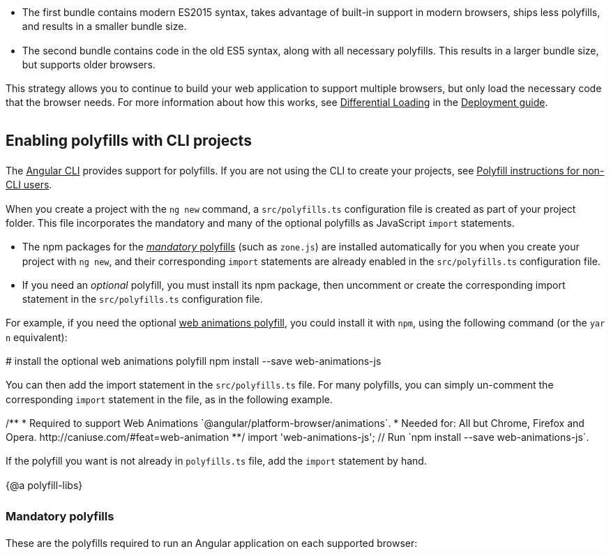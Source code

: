 * The first bundle contains modern ES2015 syntax, takes advantage of built-in support in modern browsers, ships less polyfills, and results in a smaller bundle size.

* The second bundle contains code in the old ES5 syntax, along with all necessary polyfills. This results in a larger bundle size, but supports older browsers.

This strategy allows you to continue to build your web application to support multiple browsers, but only load the necessary code that the browser needs.
For more information about how this works, see [Differential Loading](guide/deployment#differential-loading) in the [Deployment guide](guide/deployment).

## Enabling polyfills with CLI projects

The [Angular CLI](cli) provides support for polyfills.
If you are not using the CLI to create your projects, see [Polyfill instructions for non-CLI users](#non-cli).

When you create a project with the `ng new` command, a `src/polyfills.ts` configuration file is created as part of your project folder.
This file incorporates the mandatory and many of the optional polyfills as JavaScript `import` statements.

* The npm packages for the [_mandatory_ polyfills](#polyfill-libs) (such as `zone.js`) are installed automatically for you when you create your project with `ng new`, and their corresponding `import` statements are already enabled in the `src/polyfills.ts` configuration file.

* If you need an _optional_ polyfill, you must install its npm package, then uncomment or create the corresponding import statement in the `src/polyfills.ts` configuration file.

For example, if you need the optional [web animations polyfill](http://caniuse.com/#feat=web-animation), you could install it with `npm`, using the following command (or the `yarn` equivalent):

<code-example language="sh" class="code-shell">
  # install the optional web animations polyfill
  npm install --save web-animations-js
</code-example>

You can then add the import statement in the `src/polyfills.ts` file.
For many polyfills, you can simply un-comment the corresponding `import` statement in the file, as in the following example.

<code-example header="src/polyfills.ts">
  /**
  * Required to support Web Animations `@angular/platform-browser/animations`.
  * Needed for: All but Chrome, Firefox and Opera. http://caniuse.com/#feat=web-animation
  **/
  import 'web-animations-js';  // Run `npm install --save web-animations-js`.
</code-example>

If the polyfill you want is not already in `polyfills.ts` file, add the `import` statement by hand.


{@a polyfill-libs}

### Mandatory polyfills
These are the polyfills required to run an Angular application on each supported browser:
